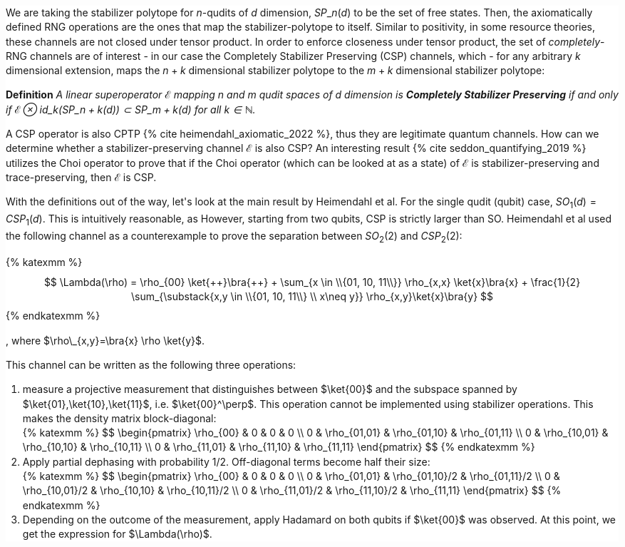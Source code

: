 
We are taking the stabilizer polytope for $n$-qudits of $d$ dimension, $SP\_n(d)$ to be the set of free states. Then, the axiomatically defined RNG operations are the ones that map the stabilizer-polytope to itself. Similar to positivity, in some resource theories, these channels are not closed under tensor product. In order to enforce closeness under tensor product, the set of <em>completely</em>-RNG channels are of interest - in our case the Completely Stabilizer Preserving (CSP) channels, which - for any arbitrary $k$ dimensional extension, maps the $n+k$ dimensional stabilizer polytope to the $m+k$ dimensional stabilizer polytope: 

<strong>Definition</strong>
<em>A linear superoperator $\mathcal{E}$ mapping $n$ and $m$ qudit spaces of $d$ dimension is <strong>Completely Stabilizer Preserving</strong> if and only if $\mathcal{E} \otimes id\_k (SP\_{n+k}(d)) \subset SP\_{m+k}(d)$ for all $k \in \mathbb{N}$.  </em>


A CSP operator is also CPTP {% cite heimendahl_axiomatic_2022 %}, thus they are legitimate quantum channels. How can we determine whether a stabilizer-preserving channel $\mathcal{E}$ is also CSP? An interesting result {% cite seddon_quantifying_2019 %} utilizes the Choi operator to prove that if the Choi operator (which can be looked at as a state) of $\mathcal{E}$ is stabilizer-preserving and trace-preserving, then $\mathcal{E}$ is CSP. 

With the definitions out of the way, let's look at the main result by Heimendahl et al. For the single qudit (qubit) case, $SO_1(d)= CSP_1(d)$. This is intuitively reasonable, as  However, starting from two qubits, CSP is strictly larger than SO. Heimendahl et al used the following channel as a counterexample to prove the separation between $SO_2(2)$ and $CSP_2(2)$: 

{% katexmm %}
$$
\Lambda(\rho) = \rho_{00} \ket{++}\bra{++} + \sum_{x \in \\{01, 10, 11\\}} \rho_{x,x} \ket{x}\bra{x} + \frac{1}{2} \sum_{\substack{x,y \in \\{01, 10, 11\\} \\ x\neq y}} \rho_{x,y}\ket{x}\bra{y}
$$
{% endkatexmm %}

, where $\rho\_{x,y}=\bra{x} \rho \ket{y}$. 

This channel can be written as the following three operations:
<ol>
<li> measure a projective measurement that distinguishes between $\ket{00}$ and the subspace spanned by $\ket{01},\ket{10},\ket{11}$, i.e. $\ket{00}^\perp$. This operation cannot be implemented using stabilizer operations. This makes the density matrix block-diagonal: </li>
{% katexmm %}
$$
\begin{pmatrix}
\rho_{00} & 0 & 0 & 0 \\
0 & \rho_{01,01} & \rho_{01,10} & \rho_{01,11} \\
0 & \rho_{10,01} & \rho_{10,10} & \rho_{10,11} \\
0 & \rho_{11,01} & \rho_{11,10} & \rho_{11,11} 
\end{pmatrix}
$$
{% endkatexmm %}
<li>Apply partial dephasing with probability 1/2. Off-diagonal terms become half their size: </li>
{% katexmm %}
$$
\begin{pmatrix}
\rho_{00} & 0 & 0 & 0 \\
0 & \rho_{01,01} & \rho_{01,10}/2 & \rho_{01,11}/2 \\
0 & \rho_{10,01}/2 & \rho_{10,10} & \rho_{10,11}/2 \\
0 & \rho_{11,01}/2 & \rho_{11,10}/2 & \rho_{11,11} 
\end{pmatrix}
$$
{% endkatexmm %}
<li>Depending on the outcome of the measurement, apply Hadamard on both qubits if $\ket{00}$ was observed. At this point, we get the expression for $\Lambda(\rho)$. </li>
</ol>
